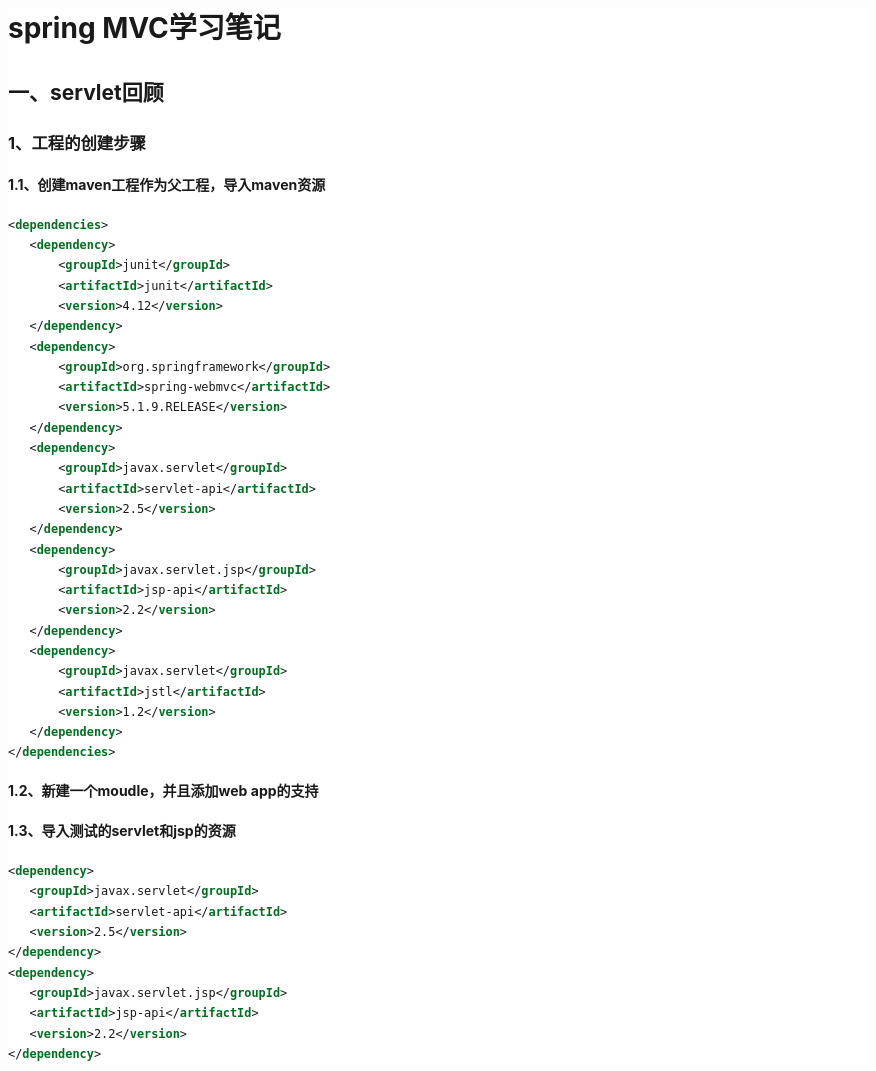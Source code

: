 # spring MVC学习笔记

## 一、servlet回顾

### 1、工程的创建步骤

#### 1.1、创建maven工程作为父工程，导入maven资源

```xml
<dependencies>
   <dependency>
       <groupId>junit</groupId>
       <artifactId>junit</artifactId>
       <version>4.12</version>
   </dependency>
   <dependency>
       <groupId>org.springframework</groupId>
       <artifactId>spring-webmvc</artifactId>
       <version>5.1.9.RELEASE</version>
   </dependency>
   <dependency>
       <groupId>javax.servlet</groupId>
       <artifactId>servlet-api</artifactId>
       <version>2.5</version>
   </dependency>
   <dependency>
       <groupId>javax.servlet.jsp</groupId>
       <artifactId>jsp-api</artifactId>
       <version>2.2</version>
   </dependency>
   <dependency>
       <groupId>javax.servlet</groupId>
       <artifactId>jstl</artifactId>
       <version>1.2</version>
   </dependency>
</dependencies>
```

#### 1.2、新建一个moudle，并且添加web app的支持

#### 1.3、导入测试的servlet和jsp的资源

```xml
<dependency>
   <groupId>javax.servlet</groupId>
   <artifactId>servlet-api</artifactId>
   <version>2.5</version>
</dependency>
<dependency>
   <groupId>javax.servlet.jsp</groupId>
   <artifactId>jsp-api</artifactId>
   <version>2.2</version>
</dependency>
```

